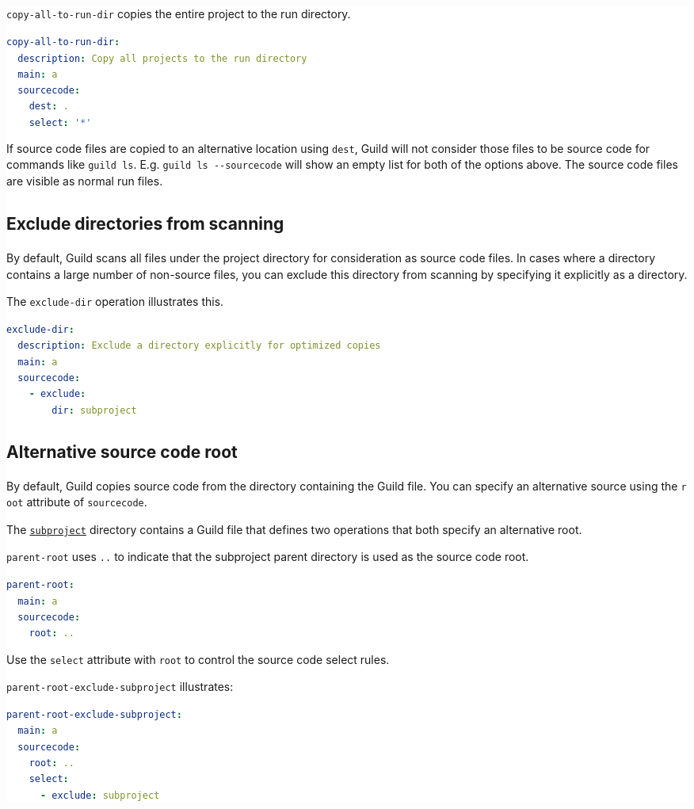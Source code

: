 `copy-all-to-run-dir` copies the entire project to the run directory.

``` yaml
copy-all-to-run-dir:
  description: Copy all projects to the run directory
  main: a
  sourcecode:
    dest: .
    select: '*'
```

If source code files are copied to an alternative location using
`dest`, Guild will not consider those files to be source code for
commands like `guild ls`. E.g. `guild ls --sourcecode` will show an
empty list for both of the options above. The source code files are
visible as normal run files.

## Exclude directories from scanning

By default, Guild scans all files under the project directory for
consideration as source code files. In cases where a directory
contains a large number of non-source files, you can exclude this
directory from scanning by specifying it explicitly as a directory.

The `exclude-dir` operation illustrates this.

``` yaml
exclude-dir:
  description: Exclude a directory explicitly for optimized copies
  main: a
  sourcecode:
    - exclude:
        dir: subproject
```

## Alternative source code root

By default, Guild copies source code from the directory containing the
Guild file. You can specify an alternative source using the `root`
attribute of `sourcecode`.

The [`subproject`](subproject) directory contains a Guild file that
defines two operations that both specify an alternative root.

`parent-root` uses `..` to indicate that the subproject parent
directory is used as the source code root.

``` yaml
parent-root:
  main: a
  sourcecode:
    root: ..
```

Use the `select` attribute with `root` to control the source code
select rules.

`parent-root-exclude-subproject` illustrates:

``` yaml
parent-root-exclude-subproject:
  main: a
  sourcecode:
    root: ..
    select:
      - exclude: subproject
```
